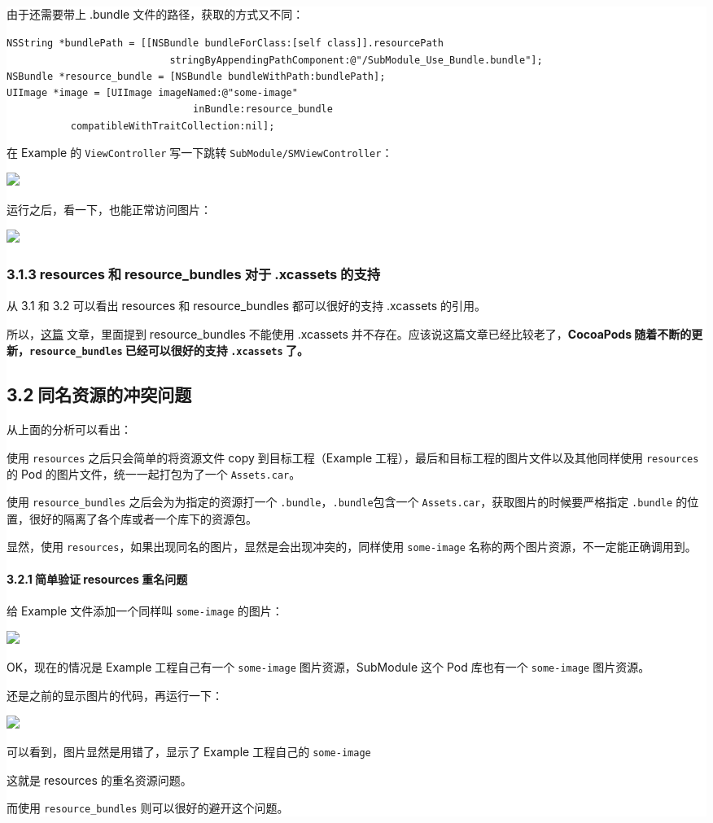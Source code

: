 由于还需要带上 .bundle 文件的路径，获取的方式又不同：

```objc
NSString *bundlePath = [[NSBundle bundleForClass:[self class]].resourcePath
                            stringByAppendingPathComponent:@"/SubModule_Use_Bundle.bundle"];
NSBundle *resource_bundle = [NSBundle bundleWithPath:bundlePath];
UIImage *image = [UIImage imageNamed:@"some-image"
                                inBundle:resource_bundle
           compatibleWithTraitCollection:nil];
```


在 Example 的 `ViewController` 写一下跳转 `SubModule/SMViewController`：

![](http://7xt4xp.com1.z0.glb.clouddn.com/blog_pod-resource-reference-14.png)

运行之后，看一下，也能正常访问图片：

![](http://7xt4xp.com1.z0.glb.clouddn.com/blog_pod-resource-reference-15.png)

	
### 3.1.3 resources 和 resource_bundles 对于 .xcassets 的支持

从 3.1 和 3.2 可以看出 resources 和 resource_bundles 都可以很好的支持 .xcassets 的引用。

所以，[这篇](http://blog.xianqu.org/2015/08/pod-resources/) 文章，里面提到 resource_bundles 不能使用 .xcassets 并不存在。应该说这篇文章已经比较老了，**CocoaPods 随着不断的更新，`resource_bundles` 已经可以很好的支持 `.xcassets` 了。**

## 3.2 同名资源的冲突问题

从上面的分析可以看出：

使用 `resources` 之后只会简单的将资源文件 copy 到目标工程（Example 工程），最后和目标工程的图片文件以及其他同样使用 `resources` 的 Pod 的图片文件，统一一起打包为了一个 `Assets.car`。

使用 `resource_bundles` 之后会为为指定的资源打一个 `.bundle`，`.bundle`包含一个 `Assets.car`，获取图片的时候要严格指定 `.bundle` 的位置，很好的隔离了各个库或者一个库下的资源包。

显然，使用 `resources`，如果出现同名的图片，显然是会出现冲突的，同样使用 `some-image` 名称的两个图片资源，不一定能正确调用到。

#### 3.2.1 简单验证 resources 重名问题

给 Example 文件添加一个同样叫 `some-image` 的图片：

![](http://7xt4xp.com1.z0.glb.clouddn.com/blog_pod-resource-reference-16.png)

OK，现在的情况是 Example 工程自己有一个 `some-image` 图片资源，SubModule 这个 Pod 库也有一个 `some-image` 图片资源。

还是之前的显示图片的代码，再运行一下：

![](http://7xt4xp.com1.z0.glb.clouddn.com/blog_pod-resource-reference-17.png)

可以看到，图片显然是用错了，显示了 Example 工程自己的 `some-image`

这就是 resources 的重名资源问题。

而使用 `resource_bundles` 则可以很好的避开这个问题。
